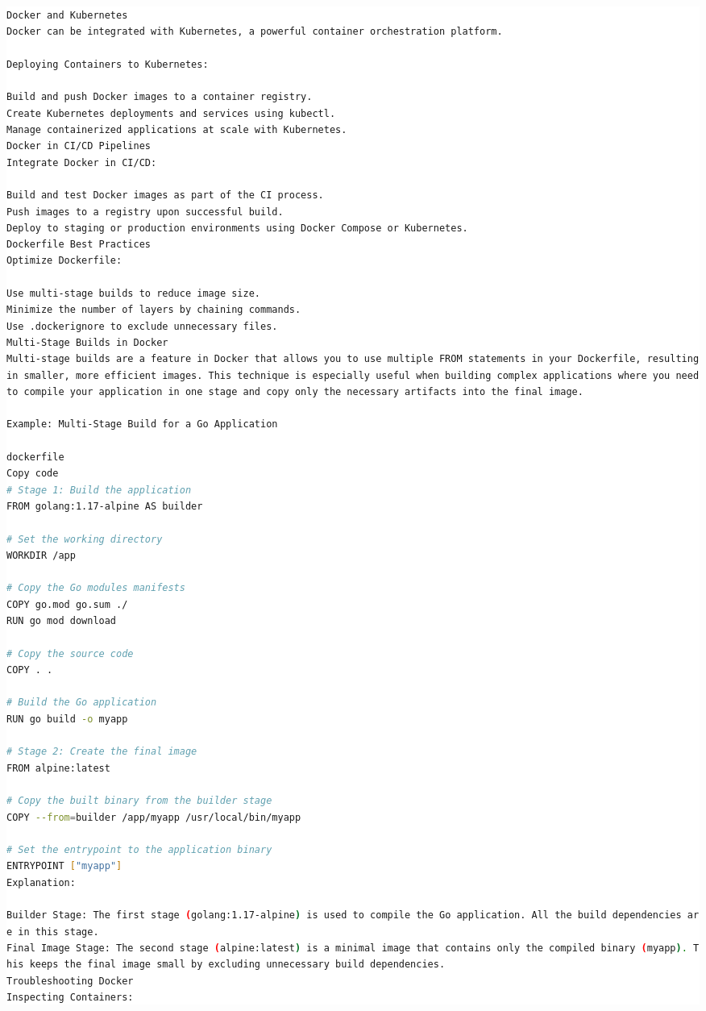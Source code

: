 ```bash
Docker and Kubernetes
Docker can be integrated with Kubernetes, a powerful container orchestration platform.

Deploying Containers to Kubernetes:

Build and push Docker images to a container registry.
Create Kubernetes deployments and services using kubectl.
Manage containerized applications at scale with Kubernetes.
Docker in CI/CD Pipelines
Integrate Docker in CI/CD:

Build and test Docker images as part of the CI process.
Push images to a registry upon successful build.
Deploy to staging or production environments using Docker Compose or Kubernetes.
Dockerfile Best Practices
Optimize Dockerfile:

Use multi-stage builds to reduce image size.
Minimize the number of layers by chaining commands.
Use .dockerignore to exclude unnecessary files.
Multi-Stage Builds in Docker
Multi-stage builds are a feature in Docker that allows you to use multiple FROM statements in your Dockerfile, resulting in smaller, more efficient images. This technique is especially useful when building complex applications where you need to compile your application in one stage and copy only the necessary artifacts into the final image.

Example: Multi-Stage Build for a Go Application

dockerfile
Copy code
# Stage 1: Build the application
FROM golang:1.17-alpine AS builder

# Set the working directory
WORKDIR /app

# Copy the Go modules manifests
COPY go.mod go.sum ./
RUN go mod download

# Copy the source code
COPY . .

# Build the Go application
RUN go build -o myapp

# Stage 2: Create the final image
FROM alpine:latest

# Copy the built binary from the builder stage
COPY --from=builder /app/myapp /usr/local/bin/myapp

# Set the entrypoint to the application binary
ENTRYPOINT ["myapp"]
Explanation:

Builder Stage: The first stage (golang:1.17-alpine) is used to compile the Go application. All the build dependencies are in this stage.
Final Image Stage: The second stage (alpine:latest) is a minimal image that contains only the compiled binary (myapp). This keeps the final image small by excluding unnecessary build dependencies.
Troubleshooting Docker
Inspecting Containers:

```